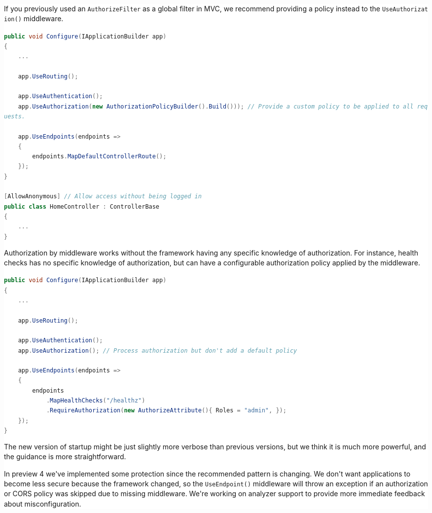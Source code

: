 If you previously used an `AuthorizeFilter` as a global filter in MVC, we recommend providing a policy instead to the `UseAuthorization()` middleware.

```C#
public void Configure(IApplicationBuilder app)
{
    ...

    app.UseRouting();

    app.UseAuthentication();
    app.UseAuthorization(new AuthorizationPolicyBuilder().Build())); // Provide a custom policy to be applied to all requests.

    app.UseEndpoints(endpoints =>
    {
        endpoints.MapDefaultControllerRoute();
    });
}

[AllowAnonymous] // Allow access without being logged in
public class HomeController : ControllerBase
{
    ...
}
```

Authorization by middleware works without the framework having any specific knowledge of authorization. For instance, health checks has no specific knowledge of authorization, but can have a configurable authorization policy applied by the middleware.

```C#
public void Configure(IApplicationBuilder app)
{
    ...

    app.UseRouting();

    app.UseAuthentication();
    app.UseAuthorization(); // Process authorization but don't add a default policy

    app.UseEndpoints(endpoints =>
    {
        endpoints
            .MapHealthChecks("/healthz")
            .RequireAuthorization(new AuthorizeAttribute(){ Roles = "admin", });
    });
}
```

The new version of startup might be just slightly more verbose than previous versions, but we think it is much more powerful, and the guidance is more straightforward. 

In preview 4 we've implemented some protection since the recommended pattern is changing. We don't want applications to become less secure because the framework changed, so the `UseEndpoint()` middleware will throw an exception if an authorization or CORS policy was skipped due to missing middleware. We're working on analyzer support to provide more immediate feedback about misconfiguration.
